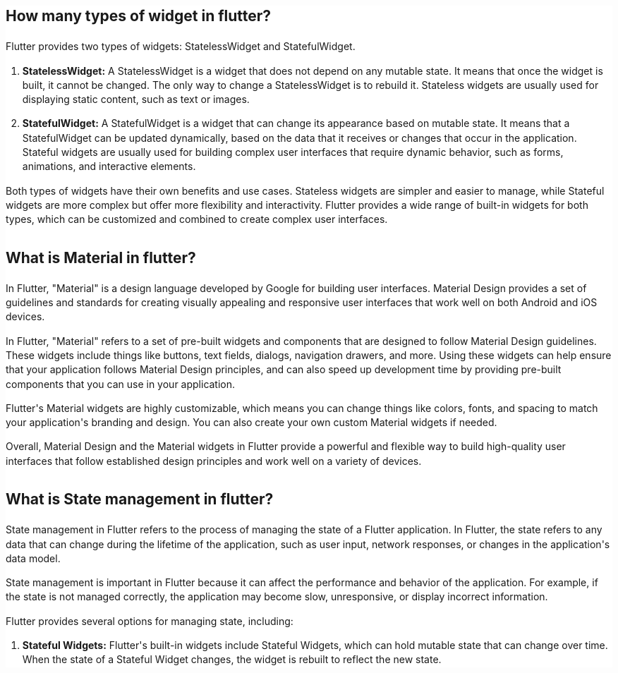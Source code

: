 ## How many types of widget in flutter?

Flutter provides two types of widgets: StatelessWidget and StatefulWidget.

1.  **StatelessWidget:** A StatelessWidget is a widget that does not depend on any mutable state. It means that once the widget is built, it cannot be changed. The only way to change a StatelessWidget is to rebuild it. Stateless widgets are usually used for displaying static content, such as text or images.

2.  **StatefulWidget:** A StatefulWidget is a widget that can change its appearance based on mutable state. It means that a StatefulWidget can be updated dynamically, based on the data that it receives or changes that occur in the application. Stateful widgets are usually used for building complex user interfaces that require dynamic behavior, such as forms, animations, and interactive elements.


Both types of widgets have their own benefits and use cases. Stateless widgets are simpler and easier to manage, while Stateful widgets are more complex but offer more flexibility and interactivity. Flutter provides a wide range of built-in widgets for both types, which can be customized and combined to create complex user interfaces.

## What is Material in flutter?

In Flutter, "Material" is a design language developed by Google for building user interfaces. Material Design provides a set of guidelines and standards for creating visually appealing and responsive user interfaces that work well on both Android and iOS devices.

In Flutter, "Material" refers to a set of pre-built widgets and components that are designed to follow Material Design guidelines. These widgets include things like buttons, text fields, dialogs, navigation drawers, and more. Using these widgets can help ensure that your application follows Material Design principles, and can also speed up development time by providing pre-built components that you can use in your application.

Flutter's Material widgets are highly customizable, which means you can change things like colors, fonts, and spacing to match your application's branding and design. You can also create your own custom Material widgets if needed.

Overall, Material Design and the Material widgets in Flutter provide a powerful and flexible way to build high-quality user interfaces that follow established design principles and work well on a variety of devices.

## What is State management in flutter?

State management in Flutter refers to the process of managing the state of a Flutter application. In Flutter, the state refers to any data that can change during the lifetime of the application, such as user input, network responses, or changes in the application's data model.

State management is important in Flutter because it can affect the performance and behavior of the application. For example, if the state is not managed correctly, the application may become slow, unresponsive, or display incorrect information.

Flutter provides several options for managing state, including:

1.  **Stateful Widgets:** Flutter's built-in widgets include Stateful Widgets, which can hold mutable state that can change over time. When the state of a Stateful Widget changes, the widget is rebuilt to reflect the new state.

